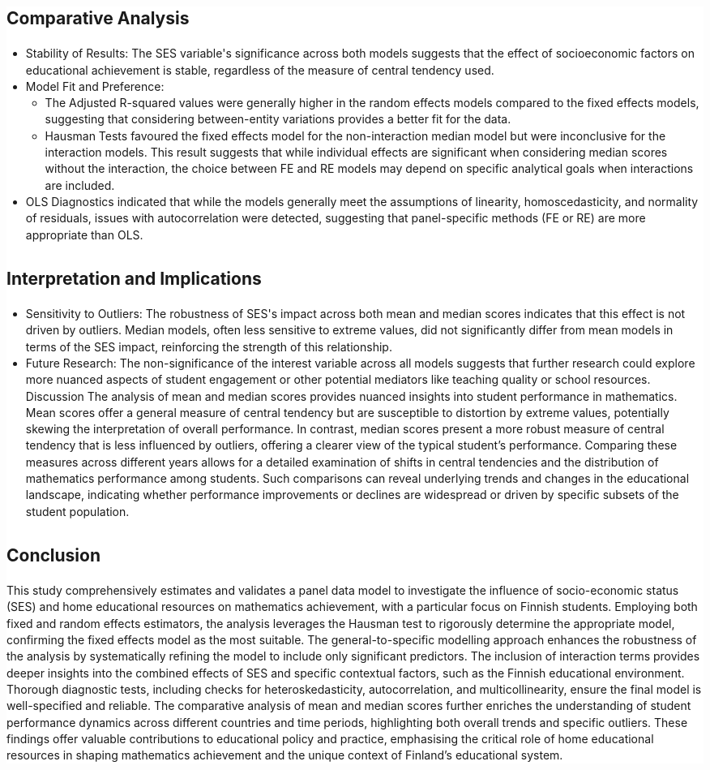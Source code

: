 ## Comparative Analysis
- Stability of Results: The SES variable's significance across both models suggests that the effect of socioeconomic factors on educational achievement is stable, regardless of the measure of central tendency used.
- Model Fit and Preference:
  - The Adjusted R-squared values were generally higher in the random effects models compared to the fixed effects models, suggesting that considering between-entity variations provides a better fit for the data.
  - Hausman Tests favoured the fixed effects model for the non-interaction median model but were inconclusive for the interaction models. This result suggests that while individual effects are significant when considering median scores without the interaction, the choice between FE and RE models may depend on specific analytical goals when interactions are included.
- OLS Diagnostics indicated that while the models generally meet the assumptions of linearity, homoscedasticity, and normality of residuals, issues with autocorrelation were detected, suggesting that panel-specific methods (FE or RE) are more appropriate than OLS.

## Interpretation and Implications
- Sensitivity to Outliers: The robustness of SES's impact across both mean and median scores indicates that this effect is not driven by outliers. Median models, often less sensitive to extreme values, did not significantly differ from mean models in terms of the SES impact, reinforcing the strength of this relationship.
- Future Research: The non-significance of the interest variable across all models suggests that further research could explore more nuanced aspects of student engagement or other potential mediators like teaching quality or school resources.
Discussion
The analysis of mean and median scores provides nuanced insights into student performance in mathematics. Mean scores offer a general measure of central tendency but are susceptible to distortion by extreme values, potentially skewing the interpretation of overall performance. In contrast, median scores present a more robust measure of central tendency that is less influenced by outliers, offering a clearer view of the typical student’s performance. Comparing these measures across different years allows for a detailed examination of shifts in central tendencies and the distribution of mathematics performance among students. Such comparisons can reveal underlying trends and changes in the educational landscape, indicating whether performance improvements or declines are widespread or driven by specific subsets of the student population.

## Conclusion

This study comprehensively estimates and validates a panel data model to investigate the influence of socio-economic status (SES) and home educational resources on mathematics achievement, with a particular focus on Finnish students. Employing both fixed and random effects estimators, the analysis leverages the Hausman test to rigorously determine the appropriate model, confirming the fixed effects model as the most suitable. The general-to-specific modelling approach enhances the robustness of the analysis by systematically refining the model to include only significant predictors. The inclusion of interaction terms provides deeper insights into the combined effects of SES and specific contextual factors, such as the Finnish educational environment. Thorough diagnostic tests, including checks for heteroskedasticity, autocorrelation, and multicollinearity, ensure the final model is well-specified and reliable. The comparative analysis of mean and median scores further enriches the understanding of student performance dynamics across different countries and time periods, highlighting both overall trends and specific outliers. These findings offer valuable contributions to educational policy and practice, emphasising the critical role of home educational resources in shaping mathematics achievement and the unique context of Finland’s educational system.
